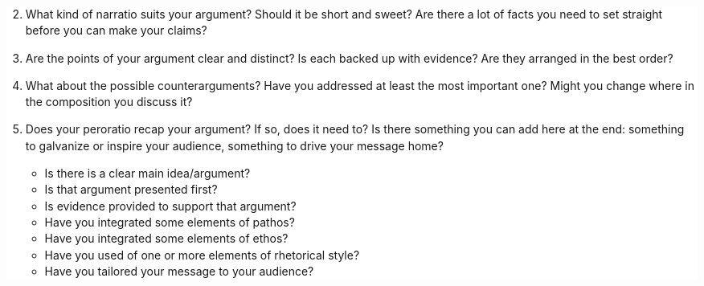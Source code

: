 2. What kind of narratio suits your argument? Should it be short and sweet? Are there a lot of facts you need to set straight before you can make your claims?
    
3. Are the points of your argument clear and distinct? Is each backed up with evidence? Are they arranged in the best order?
    
4. What about the possible counterarguments? Have you addressed at least the most important one? Might you change where in the composition you discuss it?
    
5. Does your peroratio recap your argument? If so, does it need to? Is there something you can add here at the end: something to galvanize or inspire your audience, something to drive your message home?
	- Is there is a clear main idea/argument?
	- Is that argument presented first?
	- Is evidence provided to support that argument?
	- Have you integrated some elements of pathos?
	- Have you integrated some elements of ethos?
	- Have you used of one or more elements of rhetorical style?
	- Have you tailored your message to your audience?